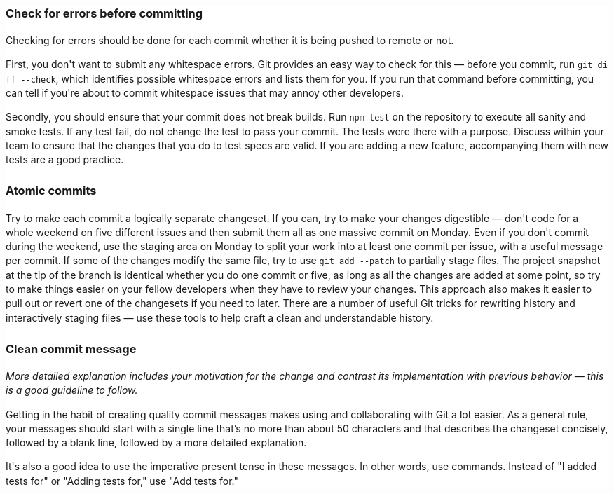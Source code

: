 ### Check for errors before committing

Checking for errors should be done for each commit whether it is being pushed to remote or not.

First, you don't want to submit any whitespace errors. Git provides an easy way to check for this — before you commit, 
run `git diff --check`, which identifies possible whitespace errors and lists them for you. If you run that command 
before committing, you can tell if you're about to commit whitespace issues that may annoy other developers.

Secondly, you should ensure that your commit does not break builds. Run `npm test` on the repository to execute all 
sanity and smoke tests. If any test fail, do not change the test to pass your commit. The tests were there with a 
purpose. Discuss within your team to ensure that the changes that you do to test specs are valid. If you are adding a 
new feature, accompanying them with new tests are a good practice.

### Atomic commits

Try to make each commit a logically separate changeset. If you can, try to make your changes digestible — don't code for 
a whole weekend on five different issues and then submit them all as one massive commit on Monday. Even if you don't 
commit during the weekend, use the staging area on Monday to split your work into at least one commit per issue, with a 
useful message per commit. If some of the changes modify the same file, try to use `git add --patch` to partially stage 
files. The project snapshot at the tip of the branch is identical whether you do one commit or five, as long as all the 
changes are added at some point, so try to make things easier on your fellow developers when they have to review your 
changes. This approach also makes it easier to pull out or revert one of the changesets if you need to later. There are 
a number of useful Git tricks for rewriting history and interactively staging files — use these tools to help craft a 
clean and understandable history.

### Clean commit message

*More detailed explanation includes your motivation for the change and contrast its implementation with previous
behavior — this is a good guideline to follow.*

Getting in the habit of creating quality commit messages makes using and collaborating with Git a lot easier. As a 
general rule, your messages should start with a single line that’s no more than about 50 characters and that describes 
the changeset concisely, followed by a blank line, followed by a more detailed explanation.

It's also a good idea to use the imperative present tense in these messages. In other words, use commands. Instead of 
"I added tests for" or "Adding tests for," use "Add tests for."
